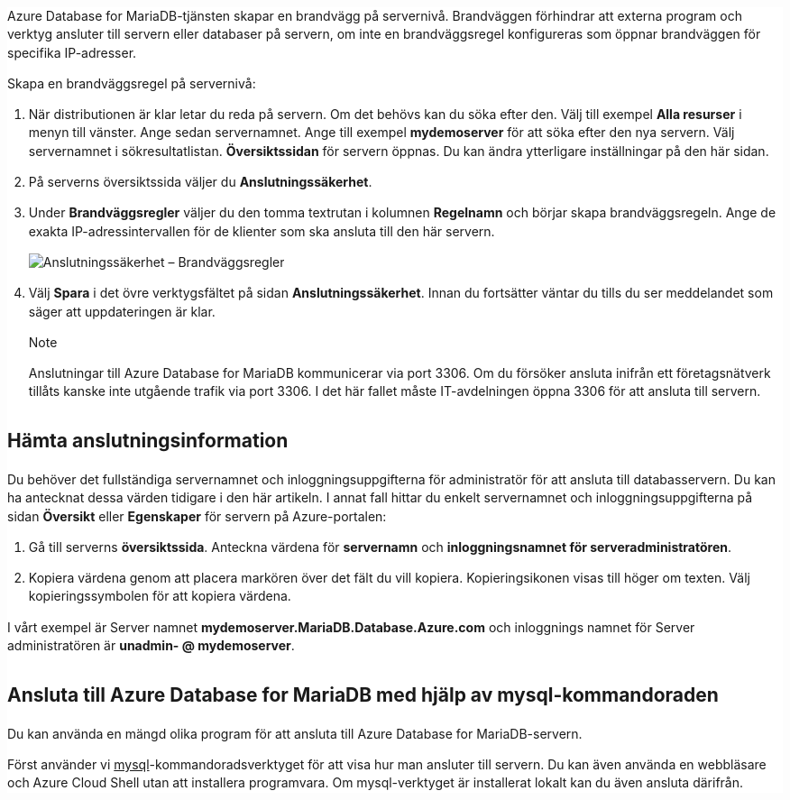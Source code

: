 Azure Database for MariaDB-tjänsten skapar en brandvägg på servernivå. Brandväggen förhindrar att externa program och verktyg ansluter till servern eller databaser på servern, om inte en brandväggsregel konfigureras som öppnar brandväggen för specifika IP-adresser. 

Skapa en brandväggsregel på servernivå:

1. När distributionen är klar letar du reda på servern. Om det behövs kan du söka efter den. Välj till exempel **Alla resurser** i menyn till vänster. Ange sedan servernamnet. Ange till exempel **mydemoserver** för att söka efter den nya servern. Välj servernamnet i sökresultatlistan. **Översiktssidan** för servern öppnas. Du kan ändra ytterligare inställningar på den här sidan.

2. På serverns översiktssida väljer du **Anslutningssäkerhet**.

3. Under **Brandväggsregler** väljer du den tomma textrutan i kolumnen **Regelnamn** och börjar skapa brandväggsregeln. Ange de exakta IP-adressintervallen för de klienter som ska ansluta till den här servern.

   ![Anslutningssäkerhet – Brandväggsregler](./media/quickstart-create-mariadb-server-database-using-azure-portal/5-firewall-2.png)

4. Välj **Spara** i det övre verktygsfältet på sidan **Anslutningssäkerhet**. Innan du fortsätter väntar du tills du ser meddelandet som säger att uppdateringen är klar.

   > [!NOTE]
   > Anslutningar till Azure Database for MariaDB kommunicerar via port 3306. Om du försöker ansluta inifrån ett företagsnätverk tillåts kanske inte utgående trafik via port 3306. I det här fallet måste IT-avdelningen öppna 3306 för att ansluta till servern.

## <a name="get-connection-information"></a>Hämta anslutningsinformation

Du behöver det fullständiga servernamnet och inloggningsuppgifterna för administratör för att ansluta till databasservern. Du kan ha antecknat dessa värden tidigare i den här artikeln. I annat fall hittar du enkelt servernamnet och inloggningsuppgifterna på sidan **Översikt** eller **Egenskaper** för servern på Azure-portalen:

1. Gå till serverns **översiktssida**. Anteckna värdena för **servernamn** och **inloggningsnamnet för serveradministratören**.

2. Kopiera värdena genom att placera markören över det fält du vill kopiera. Kopieringsikonen visas till höger om texten. Välj kopieringssymbolen för att kopiera värdena.

I vårt exempel är Server namnet **mydemoserver.MariaDB.Database.Azure.com** och inloggnings namnet för Server administratören är **unadmin- \@ mydemoserver**.

## <a name="connect-to-azure-database-for-mariadb-by-using-the-mysql-command-line"></a>Ansluta till Azure Database for MariaDB med hjälp av mysql-kommandoraden

Du kan använda en mängd olika program för att ansluta till Azure Database for MariaDB-servern.

Först använder vi [mysql](https://dev.mysql.com/doc/refman/5.7/en/mysql.html)-kommandoradsverktyget för att visa hur man ansluter till servern. Du kan även använda en webbläsare och Azure Cloud Shell utan att installera programvara. Om mysql-verktyget är installerat lokalt kan du även ansluta därifrån.
